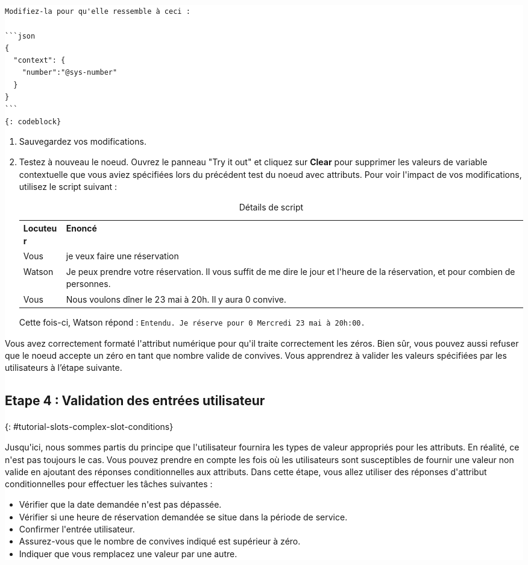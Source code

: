     Modifiez-la pour qu'elle ressemble à ceci :

    ```json
    {
      "context": {
        "number":"@sys-number"
      }
    }
    ```
    {: codeblock}

1.  Sauvegardez vos modifications. 

1.  Testez à nouveau le noeud. Ouvrez le panneau "Try it out" et cliquez sur **Clear** pour supprimer les valeurs de variable contextuelle que vous aviez spécifiées lors du précédent test du noeud avec attributs. Pour voir l'impact de vos modifications, utilisez le script suivant :

    <table>
    <caption>Détails de script</caption>
    <tr>
      <th>Locuteur</th>
      <th>Enoncé</th>
    </tr>
    <tr>
      <td>Vous</td>
      <td>je veux faire une réservation</td>
    </tr>
    <tr>
      <td>Watson</td>
      <td>Je peux prendre votre réservation. Il vous suffit de me dire le jour et l'heure de la réservation, et pour combien de personnes.</td>
    </tr>
    <tr>
      <td>Vous</td>
      <td>Nous voulons dîner le 23 mai à 20h. Il y aura 0 convive.</td>
    </tr>
    </table>

    Cette fois-ci, Watson répond : `Entendu. Je réserve pour 0 Mercredi 23 mai à 20h:00.`

Vous avez correctement formaté l'attribut numérique pour qu'il traite correctement les zéros. Bien sûr, vous pouvez aussi refuser que le noeud accepte un zéro en tant que nombre valide de convives. Vous apprendrez à valider les valeurs spécifiées par les utilisateurs à l’étape suivante.

## Etape 4 : Validation des entrées utilisateur
{: #tutorial-slots-complex-slot-conditions}

Jusqu'ici, nous sommes partis du principe que l'utilisateur fournira les types de valeur appropriés pour les attributs. En réalité, ce n'est pas toujours le cas. Vous pouvez prendre en compte les fois où les utilisateurs sont susceptibles de fournir une valeur non valide en ajoutant des réponses conditionnelles aux attributs. Dans cette étape, vous allez utiliser des réponses d'attribut conditionnelles pour effectuer les tâches suivantes :

- Vérifier que la date demandée n'est pas dépassée.
- Vérifier si une heure de réservation demandée se situe dans la période de service.
- Confirmer l'entrée utilisateur.
- Assurez-vous que le nombre de convives indiqué est supérieur à zéro.
- Indiquer que vous remplacez une valeur par une autre.
